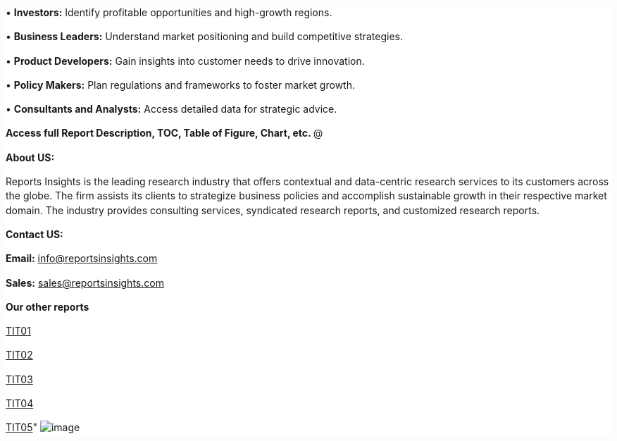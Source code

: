 • <strong>Investors:</strong> Identify profitable opportunities and high-growth regions.

• <strong>Business Leaders:</strong> Understand market positioning and build competitive strategies.

• <strong>Product Developers:</strong> Gain insights into customer needs to drive innovation.

• <strong>Policy Makers:</strong> Plan regulations and frameworks to foster market growth.

• <strong>Consultants and Analysts:</strong> Access detailed data for strategic advice.
</ul>
<strong>Access full Report Description, TOC, Table of Figure, Chart, etc. </strong>@  <a href= style=color:#0000ff;></a></font>

<strong><strong>About US</strong>:</strong>

Reports Insights is the leading research industry that offers contextual and data-centric research services to its customers across the globe. The firm assists its clients to strategize business policies and accomplish sustainable growth in their respective market domain. The industry provides consulting services, syndicated research reports, and customized research reports.

<strong>Contact US:</strong>

<p class=""""><b>Email:</b> <a href=mailto:info@reportsinsights.com>info@reportsinsights.com</a></p>
<p class=""""><b>Sales:</b> <a href=mailto:sales@reportsinsights.com>sales@reportsinsights.com</a></p>

<strong>Our other reports</strong>

<a href=LIN01>TIT01</a>

<a href=LIN02>TIT02</a>

<a href=LIN03>TIT03</a>

<a href=LIN04>TIT04</a>

<a href=LIN05>TIT05</a>"
![image](https://github.com/user-attachments/assets/c3d1603e-5a76-4935-baeb-473b170184a3)
